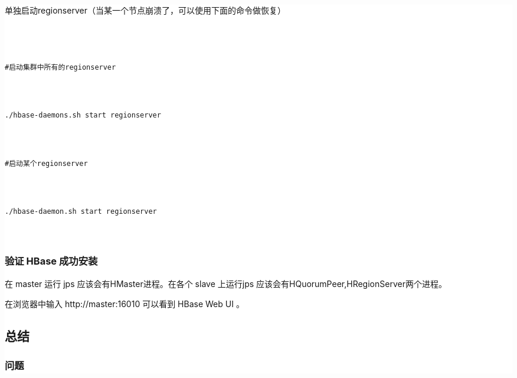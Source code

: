 





单独启动regionserver（当某一个节点崩溃了，可以使用下面的命令做恢复）



```



#启动集群中所有的regionserver



./hbase-daemons.sh start regionserver



#启动某个regionserver



./hbase-daemon.sh start regionserver



```







### 验证 HBase 成功安装



在 master 运行 jps 应该会有HMaster进程。在各个 slave 上运行jps 应该会有HQuorumPeer,HRegionServer两个进程。







在浏览器中输入 http://master:16010 可以看到 HBase Web UI 。







## 总结







### 问题

